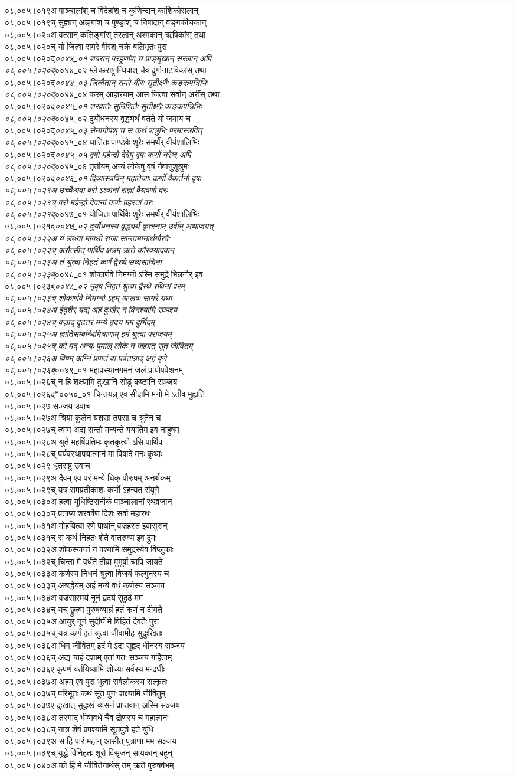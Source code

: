 ०८,००५।०१९अ पाञ्चालांश् च विदेहांश् च कुणिन्दान् काशिकोसलान्  
०८,००५।०१९च् सुह्मान् अङ्गांश् च पुण्ड्रांश् च निषादान् वङ्गकीचकान्  
०८,००५।०२०अ वत्सान् कलिङ्गांस् तरलान् अश्मकान् ऋषिकांस् तथा  
०८,००५।०२०च् यो जित्वा समरे वीरश् चक्रे बलिभृतः पुरा  
०८,००५।०२०द्*००४४_०१ शबरान् परहूणांश् च प्राङ्मुखान् सरलान् अपि  
०८,००५।०२०द्*००४४_०२ म्लेच्छराष्ट्रान्धिपांश् चैव दुर्गानाटविकांस् तथा  
०८,००५।०२०द्*००४४_०३ जित्वैतान् समरे वीरः सुतीक्ष्णैः कङ्कपत्रिभिः  
०८,००५।०२०द्*००४४_०४ करम् आहारयाम् आस जित्वा सर्वान् अरींस् तथा  
०८,००५।०२०द्*००४५_०१ शरव्रातैः सुनिशितैः सुतीक्ष्णैः कङ्कपत्रिभिः  
०८,००५।०२०द्*००४५_०२ दुर्योधनस्य वृद्ध्यर्थं वर्तते यो जयाय च  
०८,००५।०२०द्*००४५_०३ सेनागोपश् च स कथं शत्रुभिः परमास्त्रवित्  
०८,००५।०२०द्*००४५_०४ घातितः पाण्डवैः शूरैः समर्थैर् वीर्यशालिभिः  
०८,००५।०२०द्*००४५_०५ वृषो महेन्द्रो देवेषु वृषः कर्णो नरेष्व् अपि  
०८,००५।०२०द्*००४५_०६ तृतीयम् अन्यं लोकेषु वृषं नैवानुशुश्रुमः  
०८,००५।०२०द्*००४६_०१ दिव्यास्त्रविन् महातेजाः कर्णो वैकर्तनो वृषः  
०८,००५।०२१अ उच्चैःश्रवा वरो ऽश्वानां राज्ञां वैश्रवणो वरः  
०८,००५।०२१च् वरो महेन्द्रो देवानां कर्णः प्रहरतां वरः  
०८,००५।०२१द्*००४७_०१ योजितः पार्थिवैः शूरैः समर्थैर् वीर्यशालिभिः  
०८,००५।०२१द्*००४७_०२ दुर्योधनस्य वृद्ध्यर्थं कृत्स्नाम् उर्वीम् अथाजयत्  
०८,००५।०२२अ यं लब्ध्वा मागधो राजा सान्त्वमानार्थगौरवैः  
०८,००५।०२२च् अरौत्सीत् पार्थिवं क्षत्रम् ऋते कौरवयादवान्  
०८,००५।०२३अ तं श्रुत्वा निहतं कर्णं द्वैरथे सव्यसाचिना  
०८,००५।०२३ब्*००४८_०१ शोकार्णवे निमग्नो ऽस्मि समुद्रे भिन्ननौर् इव  
०८,००५।०२३ब्*००४८_०२ नृवृषं निहतं श्रुत्वा द्वैरथे रथिनां वरम्  
०८,००५।०२३च् शोकार्णवे निमग्नो ऽहम् अप्लवः सागरे यथा  
०८,००५।०२४अ ईदृशैर् यद्य् अहं दुःखैर् न विनश्यामि सञ्जय  
०८,००५।०२४च् वज्राद् दृढतरं मन्ये हृदयं मम दुर्भिदम्  
०८,००५।०२५अ ज्ञातिसम्बन्धिमित्राणाम् इमं श्रुत्वा पराजयम्  
०८,००५।०२५च् को मद् अन्यः पुमांल् लोके न जह्यात् सूत जीवितम्  
०८,००५।०२६अ विषम् अग्निं प्रपातं वा पर्वताग्राद् अहं वृणे  
०८,००५।०२६ब्*००४९_०१ महाप्रस्थानगमनं जलं प्रायोपवेशनम्  
०८,००५।०२६च् न हि शक्ष्यामि दुःखानि सोढुं कष्टानि सञ्जय  
०८,००५।०२६द्*००५०_०१ चिन्तयन्न् एव सीदामि मनो मे ऽतीव मुह्यति  
०८,००५।०२७ सञ्जय उवाच  
०८,००५।०२७अ श्रिया कुलेन यशसा तपसा च श्रुतेन च  
०८,००५।०२७च् त्वाम् अद्य सन्तो मन्यन्ते ययातिम् इव नाहुषम्  
०८,००५।०२८अ श्रुते महर्षिप्रतिमः कृतकृत्यो ऽसि पार्थिव  
०८,००५।०२८च् पर्यवस्थापयात्मानं मा विषादे मनः कृथाः  
०८,००५।०२९ धृतराष्ट्र उवाच  
०८,००५।०२९अ दैवम् एव परं मन्ये धिक् पौरुषम् अनर्थकम्  
०८,००५।०२९च् यत्र रामप्रतीकाशः कर्णो ऽहन्यत संयुगे  
०८,००५।०३०अ हत्वा युधिष्ठिरानीकं पाञ्चालानां रथव्रजान्  
०८,००५।०३०च् प्रताप्य शरवर्षेण दिशः सर्वा महारथः  
०८,००५।०३१अ मोहयित्वा रणे पार्थान् वज्रहस्त इवासुरान्  
०८,००५।०३१च् स कथं निहतः शेते वातरुग्ण इव द्रुमः  
०८,००५।०३२अ शोकस्यान्तं न पश्यामि समुद्रस्येव विप्लुकाः  
०८,००५।०३२च् चिन्ता मे वर्धते तीव्रा मुमूर्षा चापि जायते  
०८,००५।०३३अ कर्णस्य निधनं श्रुत्वा विजयं फल्गुनस्य च  
०८,००५।०३३च् अश्रद्धेयम् अहं मन्ये वधं कर्णस्य सञ्जय  
०८,००५।०३४अ वज्रसारमयं नूनं हृदयं सुदृढं मम  
०८,००५।०३४च् यच् छ्रुत्वा पुरुषव्याघ्रं हतं कर्णं न दीर्यते  
०८,००५।०३५अ आयुर् नूनं सुदीर्घं मे विहितं दैवतैः पुरा  
०८,००५।०३५च् यत्र कर्णं हतं श्रुत्वा जीवामीह सुदुःखितः  
०८,००५।०३६अ धिग् जीवितम् इदं मे ऽद्य सुहृद् धीनस्य सञ्जय  
०८,००५।०३६च् अद्य चाहं दशाम् एतां गतः सञ्जय गर्हिताम्  
०८,००५।०३६ए कृपणं वर्तयिष्यामि शोच्यः सर्वस्य मन्दधीः  
०८,००५।०३७अ अहम् एव पुरा भूत्वा सर्वलोकस्य सत्कृतः  
०८,००५।०३७च् परिभूतः कथं सूत पुनः शक्ष्यामि जीवितुम्  
०८,००५।०३७ए दुःखात् सुदुःखं व्यसनं प्राप्तवान् अस्मि सञ्जय  
०८,००५।०३८अ तस्माद् भीष्मवधे चैव द्रोणस्य च महात्मनः  
०८,००५।०३८च् नात्र शेषं प्रपश्यामि सूतपुत्रे हते युधि  
०८,००५।०३९अ स हि पारं महान् आसीत् पुत्राणां मम सञ्जय  
०८,००५।०३९च् युद्धे विनिहतः शूरो विसृजन् सायकान् बहून्  
०८,००५।०४०अ को हि मे जीवितेनार्थस् तम् ऋते पुरुषर्षभम्  